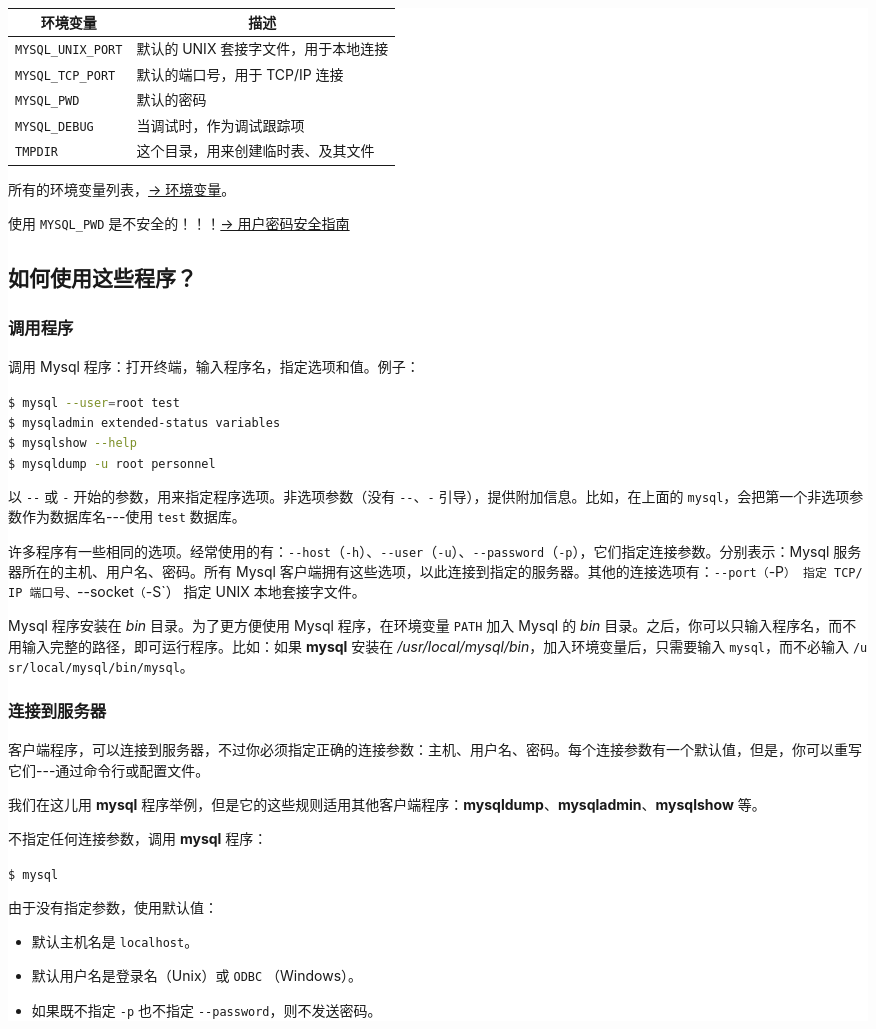环境变量|描述
-------|----
`MYSQL_UNIX_PORT`|默认的 UNIX 套接字文件，用于本地连接
`MYSQL_TCP_PORT`|默认的端口号，用于 TCP/IP 连接
`MYSQL_PWD`|默认的密码
`MYSQL_DEBUG`|当调试时，作为调试跟踪项
`TMPDIR`|这个目录，用来创建临时表、及其文件

所有的环境变量列表，[→ 环境变量](http://dev.mysql.com/doc/refman/5.7/en/environment-variables.html)。

使用 `MYSQL_PWD` 是不安全的！！！[→ 用户密码安全指南](http://dev.mysql.com/doc/refman/5.7/en/password-security-user.html)    
 
### 

## 如何使用这些程序？

### 调用程序

调用 Mysql 程序：打开终端，输入程序名，指定选项和值。例子：

```sh
$ mysql --user=root test
$ mysqladmin extended-status variables
$ mysqlshow --help
$ mysqldump -u root personnel
```

以 `--` 或 `-` 开始的参数，用来指定程序选项。非选项参数（没有 `--`、`-` 引导），提供附加信息。比如，在上面的 `mysql`，会把第一个非选项参数作为数据库名---使用 `test` 数据库。

许多程序有一些相同的选项。经常使用的有：`--host`（`-h`）、`--user`（`-u`）、`--password`（`-p`），它们指定连接参数。分别表示：Mysql 服务器所在的主机、用户名、密码。所有 Mysql 客户端拥有这些选项，以此连接到指定的服务器。其他的连接选项有：`--port（`-P`） 指定 TCP/IP 端口号、`--socket`（`-S`） 指定 UNIX 本地套接字文件。

Mysql 程序安装在 *bin* 目录。为了更方便使用 Mysql 程序，在环境变量 `PATH` 加入 Mysql 的 *bin* 目录。之后，你可以只输入程序名，而不用输入完整的路径，即可运行程序。比如：如果 **mysql** 安装在 */usr/local/mysql/bin*，加入环境变量后，只需要输入 `mysql`，而不必输入 `/usr/local/mysql/bin/mysql`。

### 连接到服务器

客户端程序，可以连接到服务器，不过你必须指定正确的连接参数：主机、用户名、密码。每个连接参数有一个默认值，但是，你可以重写它们---通过命令行或配置文件。

我们在这儿用 **mysql** 程序举例，但是它的这些规则适用其他客户端程序：**mysqldump**、**mysqladmin**、**mysqlshow** 等。

不指定任何连接参数，调用 **mysql** 程序：

```sh
$ mysql
```

由于没有指定参数，使用默认值：

* 默认主机名是 `localhost`。

* 默认用户名是登录名（Unix）或 `ODBC` （Windows）。

* 如果既不指定 `-p` 也不指定 `--password`，则不发送密码。
